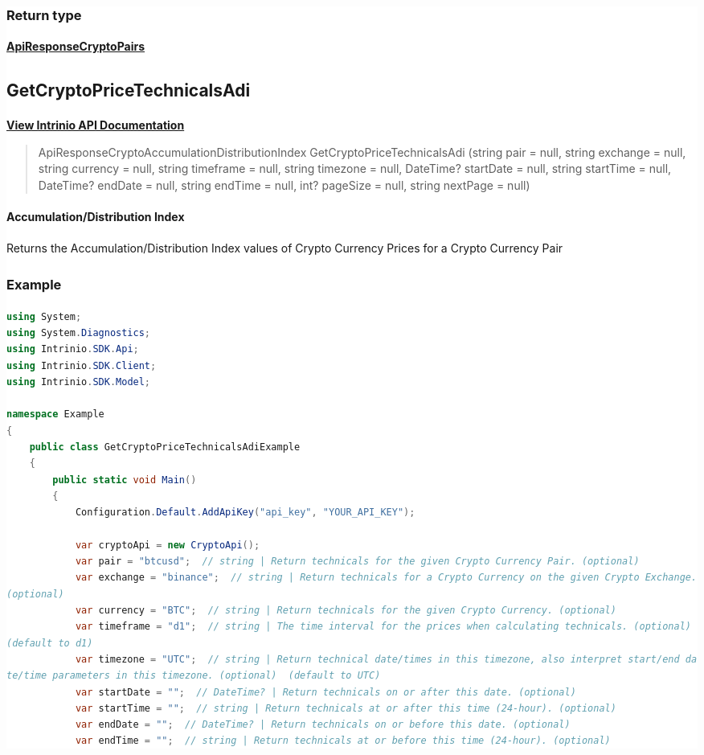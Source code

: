 [//]: # (END_PARAMETERS)

### Return type

[**ApiResponseCryptoPairs**](ApiResponseCryptoPairs.md)

[//]: # (END_OPERATION)


[//]: # (START_OPERATION)

[//]: # (CLASS:Intrinio.SDK.Api.CryptoApi)

[//]: # (METHOD:GetCryptoPriceTechnicalsAdi)

[//]: # (RETURN_TYPE:Intrinio.SDK.Model.ApiResponseCryptoAccumulationDistributionIndex)

[//]: # (RETURN_TYPE_KIND:object)

[//]: # (RETURN_TYPE_DOC:ApiResponseCryptoAccumulationDistributionIndex.md)

[//]: # (OPERATION:GetCryptoPriceTechnicalsAdi_v2)

[//]: # (ENDPOINT:/crypto/prices/technicals/adi)

[//]: # (DOCUMENT_LINK:CryptoApi.md#getcryptopricetechnicalsadi)

<a name="getcryptopricetechnicalsadi"></a>
## **GetCryptoPriceTechnicalsAdi**

[**View Intrinio API Documentation**](https://docs.intrinio.com/documentation/api_v2/GetCryptoPriceTechnicalsAdi_v2)

[//]: # (START_OVERVIEW)

> ApiResponseCryptoAccumulationDistributionIndex GetCryptoPriceTechnicalsAdi (string pair = null, string exchange = null, string currency = null, string timeframe = null, string timezone = null, DateTime? startDate = null, string startTime = null, DateTime? endDate = null, string endTime = null, int? pageSize = null, string nextPage = null)

#### Accumulation/Distribution Index

Returns the Accumulation/Distribution Index values of Crypto Currency Prices for a Crypto Currency Pair

[//]: # (END_OVERVIEW)

### Example

[//]: # (START_CODE_EXAMPLE)

```csharp
using System;
using System.Diagnostics;
using Intrinio.SDK.Api;
using Intrinio.SDK.Client;
using Intrinio.SDK.Model;

namespace Example
{
    public class GetCryptoPriceTechnicalsAdiExample
    {
        public static void Main()
        {
            Configuration.Default.AddApiKey("api_key", "YOUR_API_KEY");

            var cryptoApi = new CryptoApi();
            var pair = "btcusd";  // string | Return technicals for the given Crypto Currency Pair. (optional) 
            var exchange = "binance";  // string | Return technicals for a Crypto Currency on the given Crypto Exchange. (optional) 
            var currency = "BTC";  // string | Return technicals for the given Crypto Currency. (optional) 
            var timeframe = "d1";  // string | The time interval for the prices when calculating technicals. (optional)  (default to d1)
            var timezone = "UTC";  // string | Return technical date/times in this timezone, also interpret start/end date/time parameters in this timezone. (optional)  (default to UTC)
            var startDate = "";  // DateTime? | Return technicals on or after this date. (optional) 
            var startTime = "";  // string | Return technicals at or after this time (24-hour). (optional) 
            var endDate = "";  // DateTime? | Return technicals on or before this date. (optional) 
            var endTime = "";  // string | Return technicals at or before this time (24-hour). (optional) 
```

[//]: # (METHOD:GetCryptoBookAsks)
[//]: # (RETURN_TYPE:Intrinio.SDK.Model.ApiResponseCryptoBookAsks)
[//]: # (RETURN_TYPE_DOC:ApiResponseCryptoBookAsks.md)
[//]: # (OPERATION:GetCryptoBookAsks_v2)
[//]: # (ENDPOINT:/crypto/book/asks)
[//]: # (DOCUMENT_LINK:CryptoApi.md#getcryptobookasks)
[//]: # (END_CODE_EXAMPLE)
[//]: # (START_PARAMETERS)
[//]: # (METHOD:GetCryptoBookBids)
[//]: # (RETURN_TYPE:Intrinio.SDK.Model.ApiResponseCryptoBookBids)
[//]: # (RETURN_TYPE_DOC:ApiResponseCryptoBookBids.md)
[//]: # (OPERATION:GetCryptoBookBids_v2)
[//]: # (ENDPOINT:/crypto/book/bids)
[//]: # (DOCUMENT_LINK:CryptoApi.md#getcryptobookbids)
[//]: # (END_CODE_EXAMPLE)
[//]: # (START_PARAMETERS)
[//]: # (METHOD:GetCryptoBookSummary)
[//]: # (RETURN_TYPE:Intrinio.SDK.Model.ApiResponseCryptoBook)
[//]: # (RETURN_TYPE_DOC:ApiResponseCryptoBook.md)
[//]: # (OPERATION:GetCryptoBookSummary_v2)
[//]: # (ENDPOINT:/crypto/book)
[//]: # (DOCUMENT_LINK:CryptoApi.md#getcryptobooksummary)
[//]: # (END_CODE_EXAMPLE)
[//]: # (START_PARAMETERS)
[//]: # (METHOD:GetCryptoCurrencies)
[//]: # (RETURN_TYPE:Intrinio.SDK.Model.ApiResponseCryptoCurrencies)
[//]: # (RETURN_TYPE_DOC:ApiResponseCryptoCurrencies.md)
[//]: # (OPERATION:GetCryptoCurrencies_v2)
[//]: # (ENDPOINT:/crypto/currencies)
[//]: # (DOCUMENT_LINK:CryptoApi.md#getcryptocurrencies)
[//]: # (END_CODE_EXAMPLE)
[//]: # (START_PARAMETERS)
[//]: # (METHOD:GetCryptoExchanges)
[//]: # (RETURN_TYPE:Intrinio.SDK.Model.ApiResponseCryptoExchanges)
[//]: # (RETURN_TYPE_DOC:ApiResponseCryptoExchanges.md)
[//]: # (OPERATION:GetCryptoExchanges_v2)
[//]: # (ENDPOINT:/crypto/exchanges)
[//]: # (DOCUMENT_LINK:CryptoApi.md#getcryptoexchanges)
[//]: # (END_CODE_EXAMPLE)
[//]: # (START_PARAMETERS)
[//]: # (METHOD:GetCryptoPairs)
[//]: # (RETURN_TYPE:Intrinio.SDK.Model.ApiResponseCryptoPairs)
[//]: # (RETURN_TYPE_DOC:ApiResponseCryptoPairs.md)
[//]: # (OPERATION:GetCryptoPairs_v2)
[//]: # (ENDPOINT:/crypto/pairs)
[//]: # (DOCUMENT_LINK:CryptoApi.md#getcryptopairs)
[//]: # (END_CODE_EXAMPLE)
[//]: # (START_PARAMETERS)
[//]: # (END_CODE_EXAMPLE)
[//]: # (START_PARAMETERS)
[//]: # (METHOD:GetCryptoPriceTechnicalsAdtv)
[//]: # (RETURN_TYPE:Intrinio.SDK.Model.ApiResponseCryptoAverageDailyTradingVolume)
[//]: # (RETURN_TYPE_DOC:ApiResponseCryptoAverageDailyTradingVolume.md)
[//]: # (OPERATION:GetCryptoPriceTechnicalsAdtv_v2)
[//]: # (ENDPOINT:/crypto/prices/technicals/adtv)
[//]: # (DOCUMENT_LINK:CryptoApi.md#getcryptopricetechnicalsadtv)
[//]: # (END_CODE_EXAMPLE)
[//]: # (START_PARAMETERS)
[//]: # (METHOD:GetCryptoPriceTechnicalsAdx)
[//]: # (RETURN_TYPE:Intrinio.SDK.Model.ApiResponseCryptoAverageDirectionalIndex)
[//]: # (RETURN_TYPE_DOC:ApiResponseCryptoAverageDirectionalIndex.md)
[//]: # (OPERATION:GetCryptoPriceTechnicalsAdx_v2)
[//]: # (ENDPOINT:/crypto/prices/technicals/adx)
[//]: # (DOCUMENT_LINK:CryptoApi.md#getcryptopricetechnicalsadx)
[//]: # (END_CODE_EXAMPLE)
[//]: # (START_PARAMETERS)
[//]: # (METHOD:GetCryptoPriceTechnicalsAo)
[//]: # (RETURN_TYPE:Intrinio.SDK.Model.ApiResponseCryptoAwesomeOscillator)
[//]: # (RETURN_TYPE_DOC:ApiResponseCryptoAwesomeOscillator.md)
[//]: # (OPERATION:GetCryptoPriceTechnicalsAo_v2)
[//]: # (ENDPOINT:/crypto/prices/technicals/ao)
[//]: # (DOCUMENT_LINK:CryptoApi.md#getcryptopricetechnicalsao)
[//]: # (END_CODE_EXAMPLE)
[//]: # (START_PARAMETERS)
[//]: # (METHOD:GetCryptoPriceTechnicalsAtr)
[//]: # (RETURN_TYPE:Intrinio.SDK.Model.ApiResponseCryptoAverageTrueRange)
[//]: # (RETURN_TYPE_DOC:ApiResponseCryptoAverageTrueRange.md)
[//]: # (OPERATION:GetCryptoPriceTechnicalsAtr_v2)
[//]: # (ENDPOINT:/crypto/prices/technicals/atr)
[//]: # (DOCUMENT_LINK:CryptoApi.md#getcryptopricetechnicalsatr)
[//]: # (END_CODE_EXAMPLE)
[//]: # (START_PARAMETERS)
[//]: # (METHOD:GetCryptoPriceTechnicalsBb)
[//]: # (RETURN_TYPE:Intrinio.SDK.Model.ApiResponseCryptoBollingerBands)
[//]: # (RETURN_TYPE_DOC:ApiResponseCryptoBollingerBands.md)
[//]: # (OPERATION:GetCryptoPriceTechnicalsBb_v2)
[//]: # (ENDPOINT:/crypto/prices/technicals/bb)
[//]: # (DOCUMENT_LINK:CryptoApi.md#getcryptopricetechnicalsbb)
[//]: # (END_CODE_EXAMPLE)
[//]: # (START_PARAMETERS)
[//]: # (METHOD:GetCryptoPriceTechnicalsCci)
[//]: # (RETURN_TYPE:Intrinio.SDK.Model.ApiResponseCryptoCommodityChannelIndex)
[//]: # (RETURN_TYPE_DOC:ApiResponseCryptoCommodityChannelIndex.md)
[//]: # (OPERATION:GetCryptoPriceTechnicalsCci_v2)
[//]: # (ENDPOINT:/crypto/prices/technicals/cci)
[//]: # (DOCUMENT_LINK:CryptoApi.md#getcryptopricetechnicalscci)
[//]: # (END_CODE_EXAMPLE)
[//]: # (START_PARAMETERS)
[//]: # (METHOD:GetCryptoPriceTechnicalsCmf)
[//]: # (RETURN_TYPE:Intrinio.SDK.Model.ApiResponseCryptoChaikinMoneyFlow)
[//]: # (RETURN_TYPE_DOC:ApiResponseCryptoChaikinMoneyFlow.md)
[//]: # (OPERATION:GetCryptoPriceTechnicalsCmf_v2)
[//]: # (ENDPOINT:/crypto/prices/technicals/cmf)
[//]: # (DOCUMENT_LINK:CryptoApi.md#getcryptopricetechnicalscmf)
[//]: # (END_CODE_EXAMPLE)
[//]: # (START_PARAMETERS)
[//]: # (METHOD:GetCryptoPriceTechnicalsDc)
[//]: # (RETURN_TYPE:Intrinio.SDK.Model.ApiResponseCryptoDonchianChannel)
[//]: # (RETURN_TYPE_DOC:ApiResponseCryptoDonchianChannel.md)
[//]: # (OPERATION:GetCryptoPriceTechnicalsDc_v2)
[//]: # (ENDPOINT:/crypto/prices/technicals/dc)
[//]: # (DOCUMENT_LINK:CryptoApi.md#getcryptopricetechnicalsdc)
[//]: # (END_CODE_EXAMPLE)
[//]: # (START_PARAMETERS)
[//]: # (METHOD:GetCryptoPriceTechnicalsDpo)
[//]: # (RETURN_TYPE:Intrinio.SDK.Model.ApiResponseCryptoDetrendedPriceOscillator)
[//]: # (RETURN_TYPE_DOC:ApiResponseCryptoDetrendedPriceOscillator.md)
[//]: # (OPERATION:GetCryptoPriceTechnicalsDpo_v2)
[//]: # (ENDPOINT:/crypto/prices/technicals/dpo)
[//]: # (DOCUMENT_LINK:CryptoApi.md#getcryptopricetechnicalsdpo)
[//]: # (END_CODE_EXAMPLE)
[//]: # (START_PARAMETERS)
[//]: # (METHOD:GetCryptoPriceTechnicalsEom)
[//]: # (RETURN_TYPE:Intrinio.SDK.Model.ApiResponseCryptoEaseOfMovement)
[//]: # (RETURN_TYPE_DOC:ApiResponseCryptoEaseOfMovement.md)
[//]: # (OPERATION:GetCryptoPriceTechnicalsEom_v2)
[//]: # (ENDPOINT:/crypto/prices/technicals/eom)
[//]: # (DOCUMENT_LINK:CryptoApi.md#getcryptopricetechnicalseom)
[//]: # (END_CODE_EXAMPLE)
[//]: # (START_PARAMETERS)
[//]: # (METHOD:GetCryptoPriceTechnicalsFi)
[//]: # (RETURN_TYPE:Intrinio.SDK.Model.ApiResponseCryptoForceIndex)
[//]: # (RETURN_TYPE_DOC:ApiResponseCryptoForceIndex.md)
[//]: # (OPERATION:GetCryptoPriceTechnicalsFi_v2)
[//]: # (ENDPOINT:/crypto/prices/technicals/fi)
[//]: # (DOCUMENT_LINK:CryptoApi.md#getcryptopricetechnicalsfi)
[//]: # (END_CODE_EXAMPLE)
[//]: # (START_PARAMETERS)
[//]: # (METHOD:GetCryptoPriceTechnicalsIchimoku)
[//]: # (RETURN_TYPE:Intrinio.SDK.Model.ApiResponseCryptoIchimokuKinkoHyo)
[//]: # (RETURN_TYPE_DOC:ApiResponseCryptoIchimokuKinkoHyo.md)
[//]: # (OPERATION:GetCryptoPriceTechnicalsIchimoku_v2)
[//]: # (ENDPOINT:/crypto/prices/technicals/ichimoku)
[//]: # (DOCUMENT_LINK:CryptoApi.md#getcryptopricetechnicalsichimoku)
[//]: # (END_CODE_EXAMPLE)
[//]: # (START_PARAMETERS)
[//]: # (METHOD:GetCryptoPriceTechnicalsKc)
[//]: # (RETURN_TYPE:Intrinio.SDK.Model.ApiResponseCryptoKeltnerChannel)
[//]: # (RETURN_TYPE_DOC:ApiResponseCryptoKeltnerChannel.md)
[//]: # (OPERATION:GetCryptoPriceTechnicalsKc_v2)
[//]: # (ENDPOINT:/crypto/prices/technicals/kc)
[//]: # (DOCUMENT_LINK:CryptoApi.md#getcryptopricetechnicalskc)
[//]: # (END_CODE_EXAMPLE)
[//]: # (START_PARAMETERS)
[//]: # (METHOD:GetCryptoPriceTechnicalsKst)
[//]: # (RETURN_TYPE:Intrinio.SDK.Model.ApiResponseCryptoKnowSureThing)
[//]: # (RETURN_TYPE_DOC:ApiResponseCryptoKnowSureThing.md)
[//]: # (OPERATION:GetCryptoPriceTechnicalsKst_v2)
[//]: # (ENDPOINT:/crypto/prices/technicals/kst)
[//]: # (DOCUMENT_LINK:CryptoApi.md#getcryptopricetechnicalskst)
[//]: # (END_CODE_EXAMPLE)
[//]: # (START_PARAMETERS)
[//]: # (METHOD:GetCryptoPriceTechnicalsMacd)
[//]: # (RETURN_TYPE:Intrinio.SDK.Model.ApiResponseCryptoMovingAverageConvergenceDivergence)
[//]: # (RETURN_TYPE_DOC:ApiResponseCryptoMovingAverageConvergenceDivergence.md)
[//]: # (OPERATION:GetCryptoPriceTechnicalsMacd_v2)
[//]: # (ENDPOINT:/crypto/prices/technicals/macd)
[//]: # (DOCUMENT_LINK:CryptoApi.md#getcryptopricetechnicalsmacd)